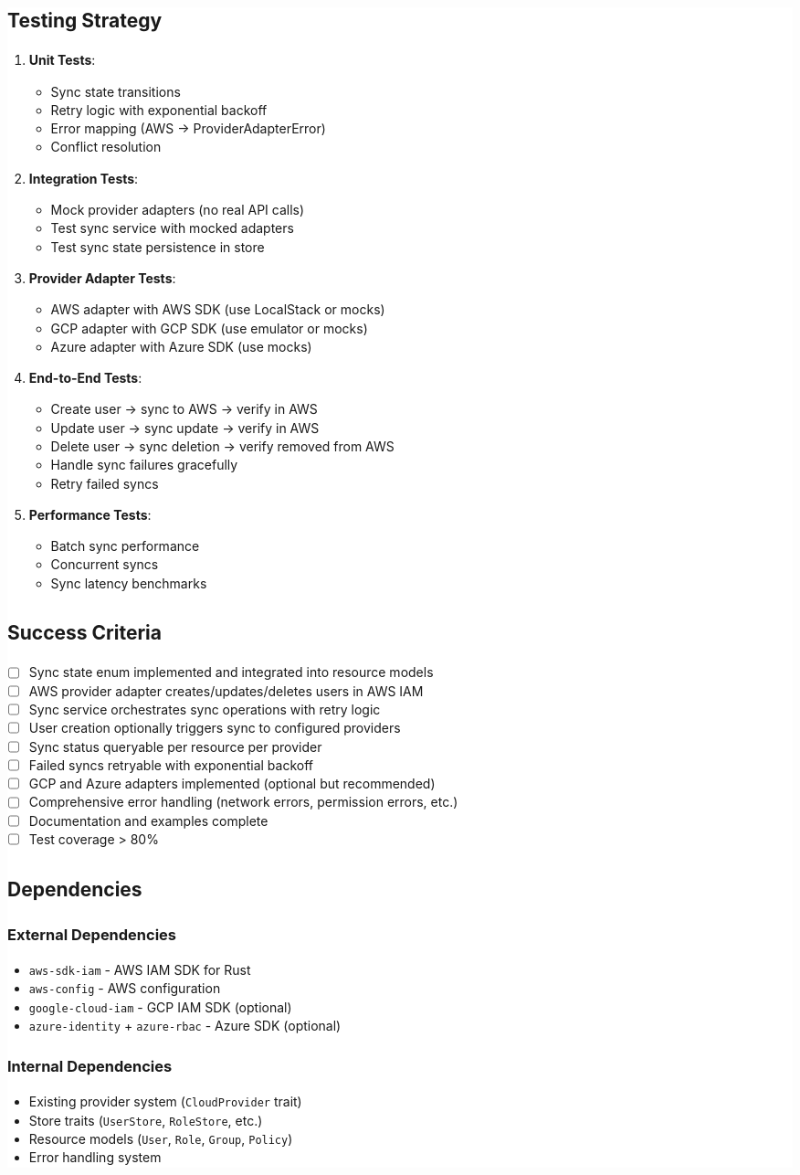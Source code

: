 ## Testing Strategy

1. **Unit Tests**:
   - Sync state transitions
   - Retry logic with exponential backoff
   - Error mapping (AWS → ProviderAdapterError)
   - Conflict resolution

2. **Integration Tests**:
   - Mock provider adapters (no real API calls)
   - Test sync service with mocked adapters
   - Test sync state persistence in store

3. **Provider Adapter Tests**:
   - AWS adapter with AWS SDK (use LocalStack or mocks)
   - GCP adapter with GCP SDK (use emulator or mocks)
   - Azure adapter with Azure SDK (use mocks)

4. **End-to-End Tests**:
   - Create user → sync to AWS → verify in AWS
   - Update user → sync update → verify in AWS
   - Delete user → sync deletion → verify removed from AWS
   - Handle sync failures gracefully
   - Retry failed syncs

5. **Performance Tests**:
   - Batch sync performance
   - Concurrent syncs
   - Sync latency benchmarks

## Success Criteria

- [ ] Sync state enum implemented and integrated into resource models
- [ ] AWS provider adapter creates/updates/deletes users in AWS IAM
- [ ] Sync service orchestrates sync operations with retry logic
- [ ] User creation optionally triggers sync to configured providers
- [ ] Sync status queryable per resource per provider
- [ ] Failed syncs retryable with exponential backoff
- [ ] GCP and Azure adapters implemented (optional but recommended)
- [ ] Comprehensive error handling (network errors, permission errors, etc.)
- [ ] Documentation and examples complete
- [ ] Test coverage > 80%

## Dependencies

### External Dependencies
- `aws-sdk-iam` - AWS IAM SDK for Rust
- `aws-config` - AWS configuration
- `google-cloud-iam` - GCP IAM SDK (optional)
- `azure-identity` + `azure-rbac` - Azure SDK (optional)

### Internal Dependencies
- Existing provider system (`CloudProvider` trait)
- Store traits (`UserStore`, `RoleStore`, etc.)
- Resource models (`User`, `Role`, `Group`, `Policy`)
- Error handling system
